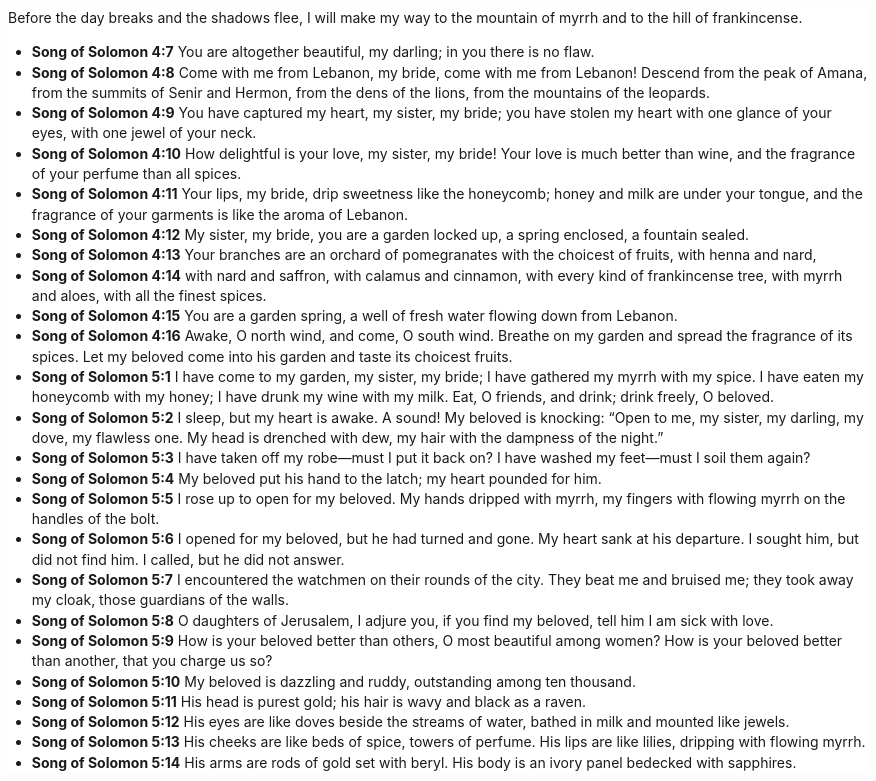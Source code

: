 Before the day breaks and the shadows flee, I will make my way to the mountain of myrrh and to the hill of frankincense.
- **Song of Solomon 4:7**
You are altogether beautiful, my darling; in you there is no flaw.
- **Song of Solomon 4:8**
Come with me from Lebanon, my bride, come with me from Lebanon! Descend from the peak of Amana, from the summits of Senir and Hermon, from the dens of the lions, from the mountains of the leopards.
- **Song of Solomon 4:9**
You have captured my heart, my sister, my bride; you have stolen my heart with one glance of your eyes, with one jewel of your neck.
- **Song of Solomon 4:10**
How delightful is your love, my sister, my bride! Your love is much better than wine, and the fragrance of your perfume than all spices.
- **Song of Solomon 4:11**
Your lips, my bride, drip sweetness like the honeycomb; honey and milk are under your tongue, and the fragrance of your garments is like the aroma of Lebanon.
- **Song of Solomon 4:12**
My sister, my bride, you are a garden locked up, a spring enclosed, a fountain sealed.
- **Song of Solomon 4:13**
Your branches are an orchard of pomegranates with the choicest of fruits, with henna and nard,
- **Song of Solomon 4:14**
with nard and saffron, with calamus and cinnamon, with every kind of frankincense tree, with myrrh and aloes, with all the finest spices.
- **Song of Solomon 4:15**
You are a garden spring, a well of fresh water flowing down from Lebanon.
- **Song of Solomon 4:16**
Awake, O north wind, and come, O south wind. Breathe on my garden and spread the fragrance of its spices. Let my beloved come into his garden and taste its choicest fruits.
- **Song of Solomon 5:1**
I have come to my garden, my sister, my bride; I have gathered my myrrh with my spice. I have eaten my honeycomb with my honey; I have drunk my wine with my milk. Eat, O friends, and drink; drink freely, O beloved.
- **Song of Solomon 5:2**
I sleep, but my heart is awake. A sound! My beloved is knocking: “Open to me, my sister, my darling, my dove, my flawless one. My head is drenched with dew, my hair with the dampness of the night.”
- **Song of Solomon 5:3**
I have taken off my robe—must I put it back on? I have washed my feet—must I soil them again?
- **Song of Solomon 5:4**
My beloved put his hand to the latch; my heart pounded for him.
- **Song of Solomon 5:5**
I rose up to open for my beloved. My hands dripped with myrrh, my fingers with flowing myrrh on the handles of the bolt.
- **Song of Solomon 5:6**
I opened for my beloved, but he had turned and gone. My heart sank at his departure. I sought him, but did not find him. I called, but he did not answer.
- **Song of Solomon 5:7**
I encountered the watchmen on their rounds of the city. They beat me and bruised me; they took away my cloak, those guardians of the walls.
- **Song of Solomon 5:8**
O daughters of Jerusalem, I adjure you, if you find my beloved, tell him I am sick with love.
- **Song of Solomon 5:9**
How is your beloved better than others, O most beautiful among women? How is your beloved better than another, that you charge us so?
- **Song of Solomon 5:10**
My beloved is dazzling and ruddy, outstanding among ten thousand.
- **Song of Solomon 5:11**
His head is purest gold; his hair is wavy and black as a raven.
- **Song of Solomon 5:12**
His eyes are like doves beside the streams of water, bathed in milk and mounted like jewels.
- **Song of Solomon 5:13**
His cheeks are like beds of spice, towers of perfume. His lips are like lilies, dripping with flowing myrrh.
- **Song of Solomon 5:14**
His arms are rods of gold set with beryl. His body is an ivory panel bedecked with sapphires.